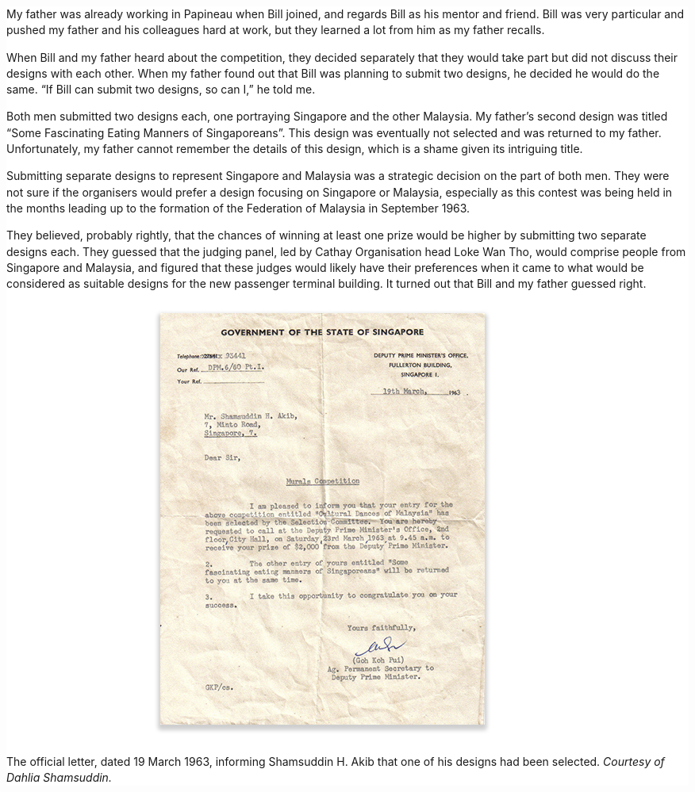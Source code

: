 My father was already working in Papineau when Bill joined, and regards Bill as his mentor and friend. Bill was very particular and pushed my father and his colleagues hard at work, but they learned a lot from him as my father recalls. 

When Bill and my father heard about the competition, they decided separately that they would take part but did not discuss their designs with each other. When my father found out that Bill was planning to submit two designs, he decided he would do the same. “If Bill can submit two designs, so can I,” he told me.

Both men submitted two designs each, one portraying Singapore and the other Malaysia. My father’s second design was titled “Some Fascinating Eating Manners of Singaporeans”. This design was eventually not selected and was returned to my father. Unfortunately, my father cannot remember the details of this design, which is a shame given its intriguing title.

Submitting separate designs to represent Singapore and Malaysia was a strategic decision on the part of both men. They were not sure if the organisers would prefer a design focusing on Singapore or Malaysia, especially as this contest was being held in the months leading up to the formation of the Federation of Malaysia in September 1963.

They believed, probably rightly, that the chances of winning at least one prize would be higher by submitting two separate designs each. They guessed that the judging panel, led by Cathay Organisation head Loke Wan Tho, would comprise people from Singapore and Malaysia, and figured that these judges would likely have their preferences when it came to what would be considered as suitable designs for the new passenger terminal building. It turned out that Bill and my father guessed right.

![Alt text for image on Isomer site](/images/vol-17-issue-2/murals/OfficialLetter3.jpg)
<div style="background-color: white;">The official letter, dated 19 March 1963, informing Shamsuddin H. Akib that one of his designs had been selected. <i>Courtesy of Dahlia Shamsuddin. </i></div>
